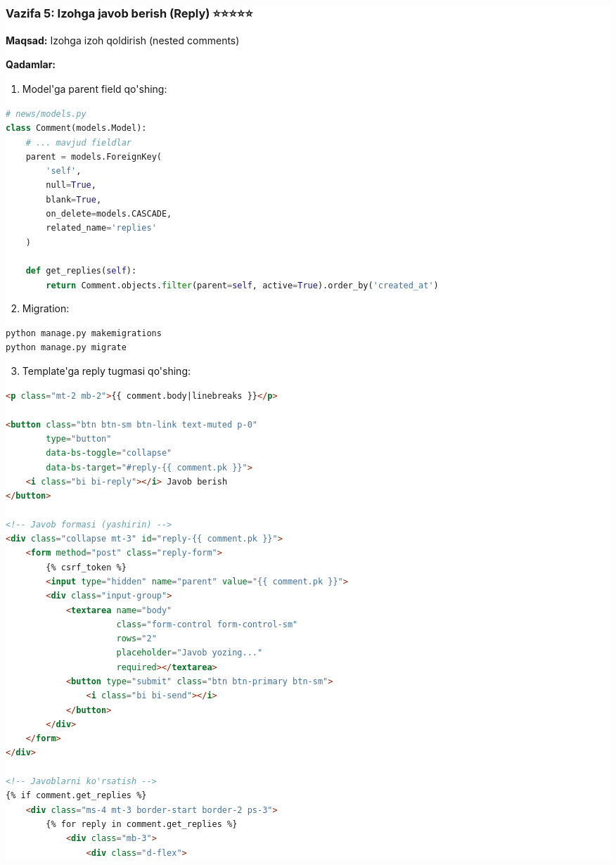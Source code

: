 ### Vazifa 5: Izohga javob berish (Reply) ⭐⭐⭐⭐⭐

**Maqsad:** Izohga izoh qoldirish (nested comments)

**Qadamlar:**

1. Model'ga parent field qo'shing:

```python
# news/models.py
class Comment(models.Model):
    # ... mavjud fieldlar
    parent = models.ForeignKey(
        'self',
        null=True,
        blank=True,
        on_delete=models.CASCADE,
        related_name='replies'
    )
    
    def get_replies(self):
        return Comment.objects.filter(parent=self, active=True).order_by('created_at')
```

2. Migration:

```bash
python manage.py makemigrations
python manage.py migrate
```

3. Template'ga reply tugmasi qo'shing:

```html
<p class="mt-2 mb-2">{{ comment.body|linebreaks }}</p>

<button class="btn btn-sm btn-link text-muted p-0" 
        type="button"
        data-bs-toggle="collapse" 
        data-bs-target="#reply-{{ comment.pk }}">
    <i class="bi bi-reply"></i> Javob berish
</button>

<!-- Javob formasi (yashirin) -->
<div class="collapse mt-3" id="reply-{{ comment.pk }}">
    <form method="post" class="reply-form">
        {% csrf_token %}
        <input type="hidden" name="parent" value="{{ comment.pk }}">
        <div class="input-group">
            <textarea name="body" 
                      class="form-control form-control-sm" 
                      rows="2" 
                      placeholder="Javob yozing..."
                      required></textarea>
            <button type="submit" class="btn btn-primary btn-sm">
                <i class="bi bi-send"></i>
            </button>
        </div>
    </form>
</div>

<!-- Javoblarni ko'rsatish -->
{% if comment.get_replies %}
    <div class="ms-4 mt-3 border-start border-2 ps-3">
        {% for reply in comment.get_replies %}
            <div class="mb-3">
                <div class="d-flex">
```